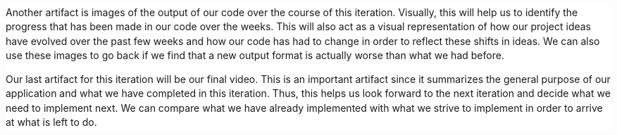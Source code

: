    Another artifact is images of the output of our code over the course of this iteration. Visually, this will help us to identify the progress that has been made in our code over the weeks. This will also act as a visual representation of how our project ideas have evolved over the past few weeks and how our code has had to change in order to reflect these shifts in ideas. We can also use these images to go back if we find that a new output format is actually worse than what we had before. 
   
   Our last artifact for this iteration will be our final video. This is an important artifact since it summarizes the general purpose of our application and what we have completed in this iteration. Thus, this helps us look forward to the next iteration and decide what we need to implement next. We can compare what we have already implemented with what we strive to implement in order to arrive at what is left to do.
